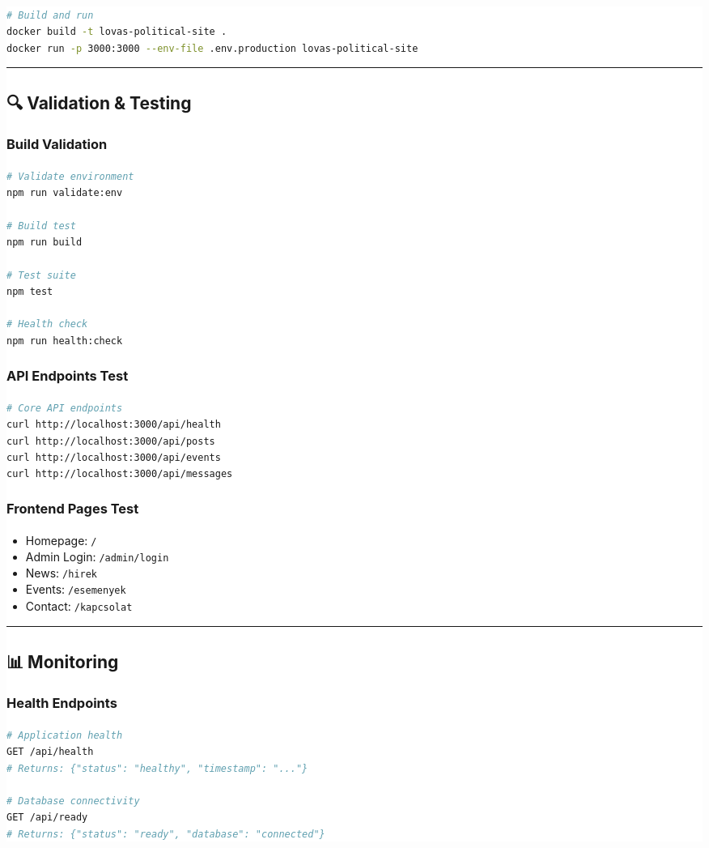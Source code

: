 ```bash
# Build and run
docker build -t lovas-political-site .
docker run -p 3000:3000 --env-file .env.production lovas-political-site
```

---

## 🔍 **Validation & Testing**

### **Build Validation**
```bash
# Validate environment
npm run validate:env

# Build test
npm run build

# Test suite
npm test

# Health check
npm run health:check
```

### **API Endpoints Test**
```bash
# Core API endpoints
curl http://localhost:3000/api/health
curl http://localhost:3000/api/posts
curl http://localhost:3000/api/events
curl http://localhost:3000/api/messages
```

### **Frontend Pages Test**
- Homepage: `/`
- Admin Login: `/admin/login`
- News: `/hirek`
- Events: `/esemenyek`
- Contact: `/kapcsolat`

---

## 📊 **Monitoring**

### **Health Endpoints**
```bash
# Application health
GET /api/health
# Returns: {"status": "healthy", "timestamp": "..."}

# Database connectivity
GET /api/ready  
# Returns: {"status": "ready", "database": "connected"}
```
